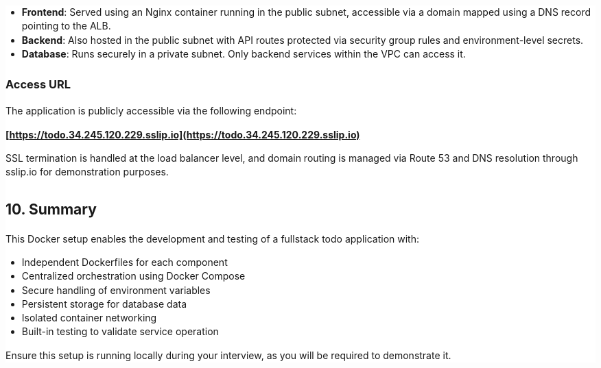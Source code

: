 * **Frontend**: Served using an Nginx container running in the public subnet, accessible via a domain mapped using a DNS record pointing to the ALB.
* **Backend**: Also hosted in the public subnet with API routes protected via security group rules and environment-level secrets.
* **Database**: Runs securely in a private subnet. Only backend services within the VPC can access it.

### Access URL

The application is publicly accessible via the following endpoint:

**[https://todo.34.245.120.229.sslip.io](https://todo.34.245.120.229.sslip.io)**

SSL termination is handled at the load balancer level, and domain routing is managed via Route 53 and DNS resolution through sslip.io for demonstration purposes.



## 10. Summary

This Docker setup enables the development and testing of a fullstack todo application with:

* Independent Dockerfiles for each component
* Centralized orchestration using Docker Compose
* Secure handling of environment variables
* Persistent storage for database data
* Isolated container networking
* Built-in testing to validate service operation

Ensure this setup is running locally during your interview, as you will be required to demonstrate it.
